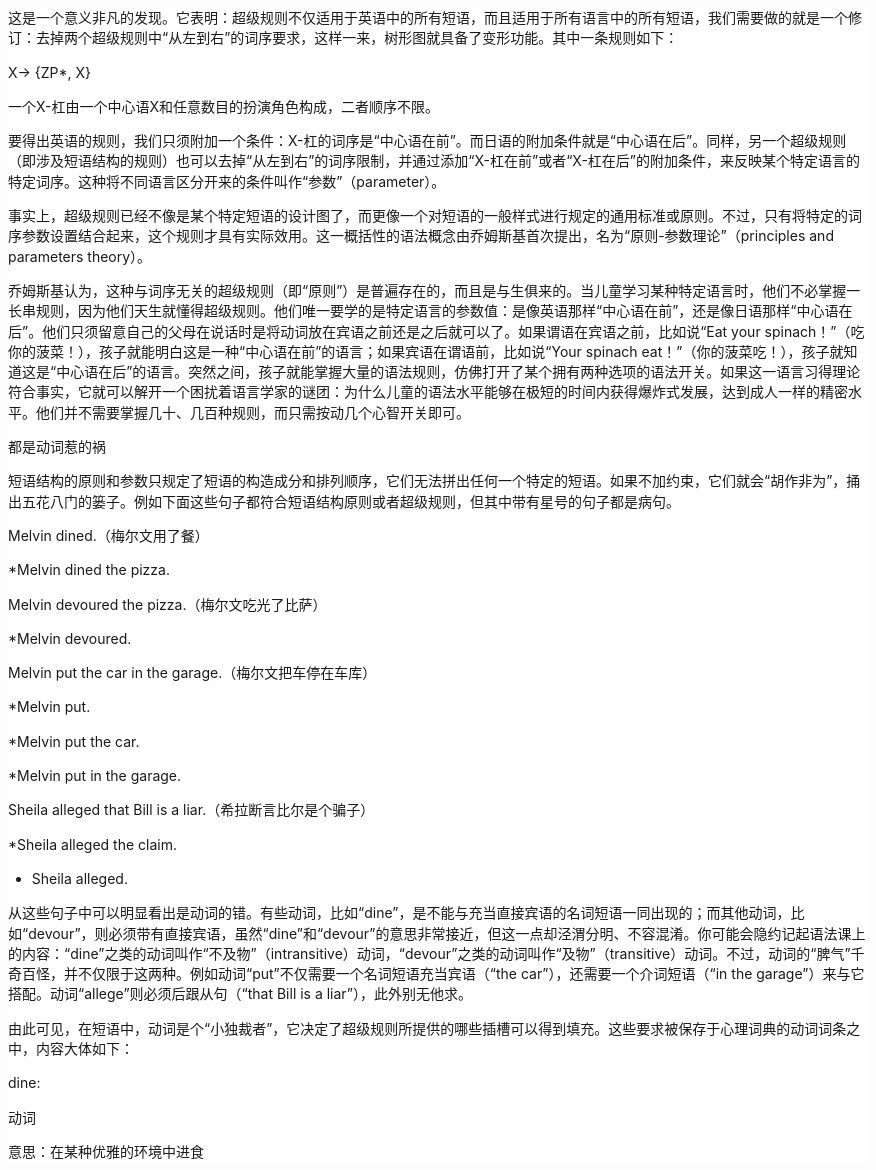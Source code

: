 

这是一个意义非凡的发现。它表明：超级规则不仅适用于英语中的所有短语，而且适用于所有语言中的所有短语，我们需要做的就是一个修订：去掉两个超级规则中“从左到右”的词序要求，这样一来，树形图就具备了变形功能。其中一条规则如下：

X→ {ZP*, X}

一个X-杠由一个中心语X和任意数目的扮演角色构成，二者顺序不限。

要得出英语的规则，我们只须附加一个条件：X-杠的词序是“中心语在前”。而日语的附加条件就是“中心语在后”。同样，另一个超级规则（即涉及短语结构的规则）也可以去掉“从左到右”的词序限制，并通过添加“X-杠在前”或者“X-杠在后”的附加条件，来反映某个特定语言的特定词序。这种将不同语言区分开来的条件叫作“参数”（parameter）。

事实上，超级规则已经不像是某个特定短语的设计图了，而更像一个对短语的一般样式进行规定的通用标准或原则。不过，只有将特定的词序参数设置结合起来，这个规则才具有实际效用。这一概括性的语法概念由乔姆斯基首次提出，名为“原则-参数理论”（principles and parameters theory）。



乔姆斯基认为，这种与词序无关的超级规则（即“原则”）是普遍存在的，而且是与生俱来的。当儿童学习某种特定语言时，他们不必掌握一长串规则，因为他们天生就懂得超级规则。他们唯一要学的是特定语言的参数值：是像英语那样“中心语在前”，还是像日语那样“中心语在后”。他们只须留意自己的父母在说话时是将动词放在宾语之前还是之后就可以了。如果谓语在宾语之前，比如说“Eat your spinach！”（吃你的菠菜！），孩子就能明白这是一种“中心语在前”的语言；如果宾语在谓语前，比如说“Your spinach eat！”（你的菠菜吃！），孩子就知道这是“中心语在后”的语言。突然之间，孩子就能掌握大量的语法规则，仿佛打开了某个拥有两种选项的语法开关。如果这一语言习得理论符合事实，它就可以解开一个困扰着语言学家的谜团：为什么儿童的语法水平能够在极短的时间内获得爆炸式发展，达到成人一样的精密水平。他们并不需要掌握几十、几百种规则，而只需按动几个心智开关即可。

都是动词惹的祸

短语结构的原则和参数只规定了短语的构造成分和排列顺序，它们无法拼出任何一个特定的短语。如果不加约束，它们就会“胡作非为”，捅出五花八门的篓子。例如下面这些句子都符合短语结构原则或者超级规则，但其中带有星号的句子都是病句。

Melvin dined.（梅尔文用了餐）

*Melvin dined the pizza.

Melvin devoured the pizza.（梅尔文吃光了比萨）

*Melvin devoured.

Melvin put the car in the garage.（梅尔文把车停在车库）

*Melvin put.

*Melvin put the car.

*Melvin put in the garage.

Sheila alleged that Bill is a liar.（希拉断言比尔是个骗子）

*Sheila alleged the claim.

* Sheila alleged.



从这些句子中可以明显看出是动词的错。有些动词，比如“dine”，是不能与充当直接宾语的名词短语一同出现的；而其他动词，比如“devour”，则必须带有直接宾语，虽然“dine”和“devour”的意思非常接近，但这一点却泾渭分明、不容混淆。你可能会隐约记起语法课上的内容：“dine”之类的动词叫作“不及物”（intransitive）动词，“devour”之类的动词叫作“及物”（transitive）动词。不过，动词的“脾气”千奇百怪，并不仅限于这两种。例如动词“put”不仅需要一个名词短语充当宾语（“the car”），还需要一个介词短语（“in the garage”）来与它搭配。动词“allege”则必须后跟从句（“that Bill is a liar”），此外别无他求。

由此可见，在短语中，动词是个“小独裁者”，它决定了超级规则所提供的哪些插槽可以得到填充。这些要求被保存于心理词典的动词词条之中，内容大体如下：

dine:

动词

意思：在某种优雅的环境中进食
